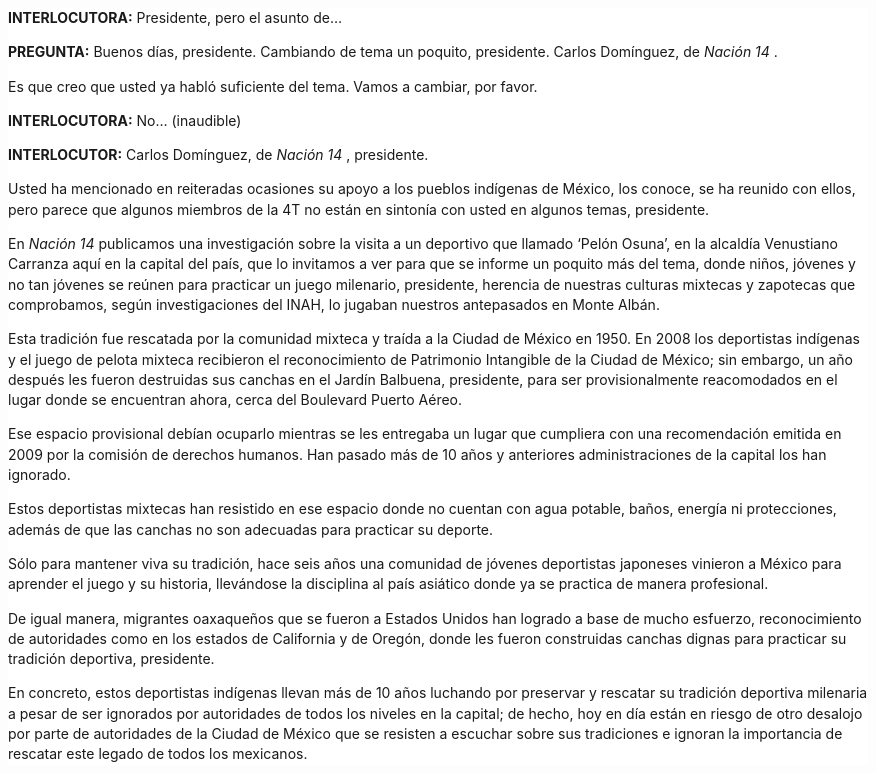 **INTERLOCUTORA:** Presidente, pero el asunto de…

**PREGUNTA:** Buenos días, presidente. Cambiando de tema un poquito,
presidente. Carlos Domínguez, de _Nación 14_ .

Es que creo que usted ya habló suficiente del tema. Vamos a cambiar, por
favor.

**INTERLOCUTORA:** No… (inaudible)

**INTERLOCUTOR:** Carlos Domínguez, de _Nación 14_ , presidente.

Usted ha mencionado en reiteradas ocasiones su apoyo a los pueblos indígenas
de México, los conoce, se ha reunido con ellos, pero parece que algunos
miembros de la 4T no están en sintonía con usted en algunos temas, presidente.

En _Nación 14_ publicamos una investigación sobre la visita a un deportivo que
llamado ‘Pelón Osuna’, en la alcaldía Venustiano Carranza aquí en la capital
del país, que lo invitamos a ver para que se informe un poquito más del tema,
donde niños, jóvenes y no tan jóvenes se reúnen para practicar un juego
milenario, presidente, herencia de nuestras culturas mixtecas y zapotecas que
comprobamos, según investigaciones del INAH, lo jugaban nuestros antepasados
en Monte Albán.

Esta tradición fue rescatada por la comunidad mixteca y traída a la Ciudad de
México en 1950. En 2008 los deportistas indígenas y el juego de pelota mixteca
recibieron el reconocimiento de Patrimonio Intangible de la Ciudad de México;
sin embargo, un año después les fueron destruidas sus canchas en el Jardín
Balbuena, presidente, para ser provisionalmente reacomodados en el lugar donde
se encuentran ahora, cerca del Boulevard Puerto Aéreo.

Ese espacio provisional debían ocuparlo mientras se les entregaba un lugar que
cumpliera con una recomendación emitida en 2009 por la comisión de derechos
humanos. Han pasado más de 10 años y anteriores administraciones de la capital
los han ignorado.

Estos deportistas mixtecas han resistido en ese espacio donde no cuentan con
agua potable, baños, energía ni protecciones, además de que las canchas no son
adecuadas para practicar su deporte.

Sólo para mantener viva su tradición, hace seis años una comunidad de jóvenes
deportistas japoneses vinieron a México para aprender el juego y su historia,
llevándose la disciplina al país asiático donde ya se practica de manera
profesional.

De igual manera, migrantes oaxaqueños que se fueron a Estados Unidos han
logrado a base de mucho esfuerzo, reconocimiento de autoridades como en los
estados de California y de Oregón, donde les fueron construidas canchas dignas
para practicar su tradición deportiva, presidente.

En concreto, estos deportistas indígenas llevan más de 10 años luchando por
preservar y rescatar su tradición deportiva milenaria a pesar de ser ignorados
por autoridades de todos los niveles en la capital; de hecho, hoy en día están
en riesgo de otro desalojo por parte de autoridades de la Ciudad de México que
se resisten a escuchar sobre sus tradiciones e ignoran la importancia de
rescatar este legado de todos los mexicanos.
